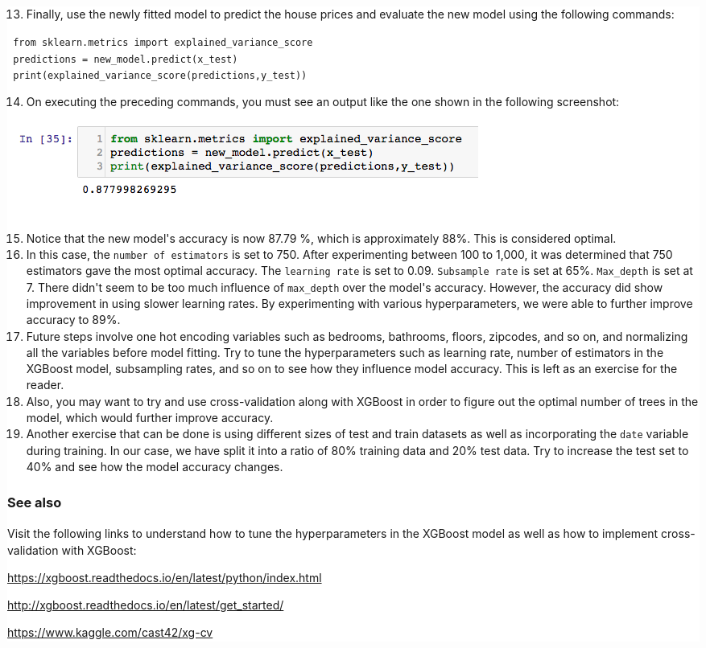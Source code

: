 
13. Finally, use the newly fitted model to predict the house prices and
    evaluate the new model using the following commands:

```
 from sklearn.metrics import explained_variance_score
 predictions = new_model.predict(x_test)
 print(explained_variance_score(predictions,y_test))
```


14. On executing the preceding commands, you must see an output like the
    one shown in the following screenshot:


![](./images/e7fe54e2-2f4c-4f28-a3c8-2a25e667d2e5.png)


15. Notice that the new model\'s accuracy is now 87.79 %, which is
    approximately 88%. This is considered optimal.
16. In this case, the `number of estimators` is set to 750.
    After experimenting between 100 to 1,000, it was determined that 750
    estimators gave the most optimal accuracy. The
    `learning rate` is set to 0.09. `Subsample rate`
    is set at 65%. `Max_depth` is set at 7. There didn\'t seem
    to be too much influence of `max_depth` over the model\'s
    accuracy. However, the accuracy did show improvement in using slower
    learning rates. By experimenting with various hyperparameters, we
    were able to further improve accuracy to 89%.
17. Future steps involve one hot encoding variables such as bedrooms,
    bathrooms, floors, zipcodes, and so on, and normalizing all the
    variables before model fitting. Try to tune the hyperparameters such
    as learning rate, number of estimators in the XGBoost model,
    subsampling rates, and so on to see how they influence model
    accuracy. This is left as an exercise for the reader.
18. Also, you may want to try and use cross-validation along with
    XGBoost in order to figure out the optimal number of trees in the
    model, which would further improve accuracy. 
19. Another exercise that can be done is using different sizes of test
    and train datasets as well as incorporating the
    `date` variable during training. In our case, we have
    split it into a ratio of 80% training data and 20% test data. Try to
    increase the test set to 40% and see how the model accuracy changes.


### See also

Visit the following links to understand how
to tune the hyperparameters in the XGBoost
model as well as how to implement cross-validation with XGBoost:

<https://xgboost.readthedocs.io/en/latest/python/index.html>

<http://xgboost.readthedocs.io/en/latest/get_started/>

<https://www.kaggle.com/cast42/xg-cv>
